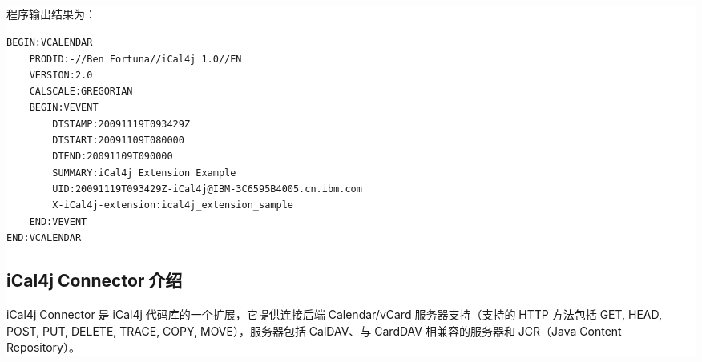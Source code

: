 程序输出结果为：

```
BEGIN:VCALENDAR
    PRODID:-//Ben Fortuna//iCal4j 1.0//EN
    VERSION:2.0
    CALSCALE:GREGORIAN
    BEGIN:VEVENT
        DTSTAMP:20091119T093429Z
        DTSTART:20091109T080000
        DTEND:20091109T090000
        SUMMARY:iCal4j Extension Example
        UID:20091119T093429Z-iCal4j@IBM-3C6595B4005.cn.ibm.com
        X-iCal4j-extension:ical4j_extension_sample
    END:VEVENT
END:VCALENDAR 
```

## iCal4j Connector 介绍

iCal4j Connector 是 iCal4j 代码库的一个扩展，它提供连接后端 Calendar/vCard 服务器支持（支持的 HTTP 方法包括 GET, HEAD, POST, PUT, DELETE, TRACE, COPY, MOVE），服务器包括 CalDAV、与 CardDAV 相兼容的服务器和 JCR（Java Content Repository）。